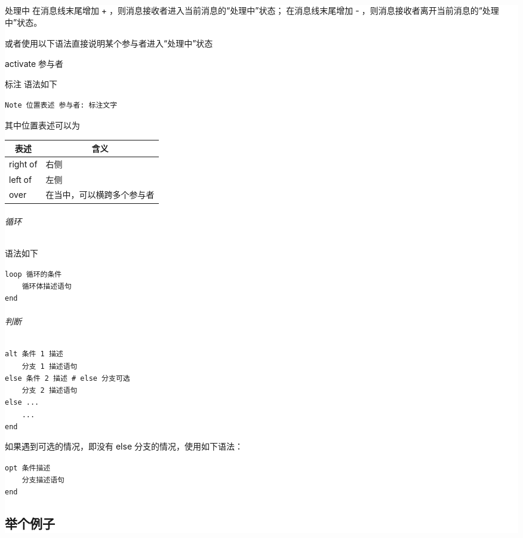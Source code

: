 处理中
在消息线末尾增加 + ，则消息接收者进入当前消息的“处理中”状态； 
在消息线末尾增加 - ，则消息接收者离开当前消息的“处理中”状态。

或者使用以下语法直接说明某个参与者进入“处理中”状态

activate 参与者

标注
语法如下

```
Note 位置表述 参与者: 标注文字
```

其中位置表述可以为

| 表述 | 含义 |
| ---- | ---- |
|right of|	右侧|
|left of|	左侧|
|over|	在当中，可以横跨多个参与者|

###### 循环

语法如下

```
loop 循环的条件
    循环体描述语句
end
```



###### 判断

```
alt 条件 1 描述
    分支 1 描述语句
else 条件 2 描述 # else 分支可选
    分支 2 描述语句
else ...
    ...
end
```


如果遇到可选的情况，即没有 else 分支的情况，使用如下语法：

```
opt 条件描述
    分支描述语句
end
```



举个例子
--------------------- 
